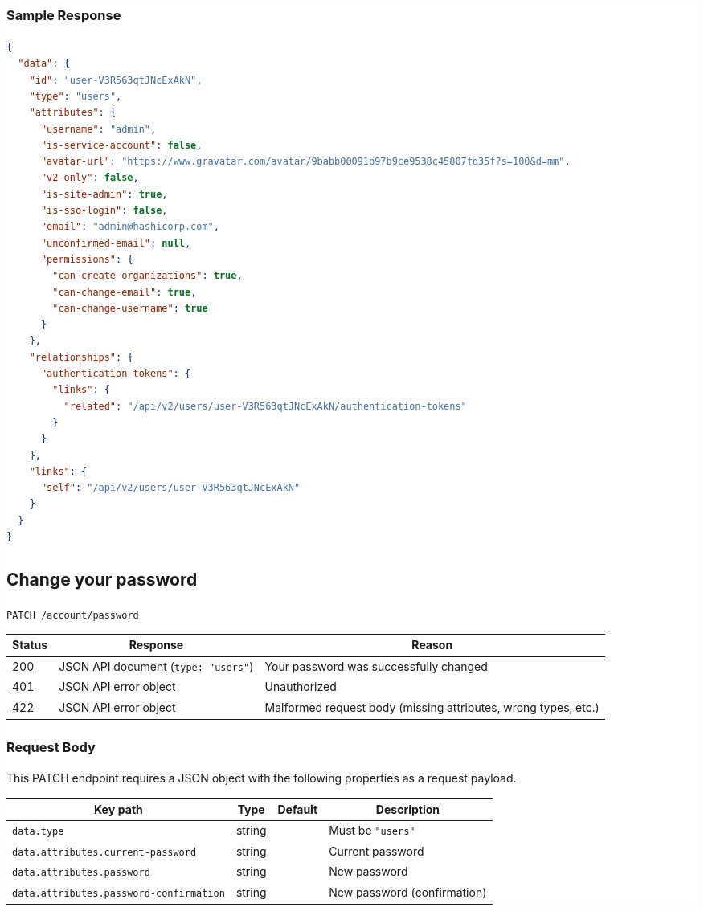 ### Sample Response

```json
{
  "data": {
    "id": "user-V3R563qtJNcExAkN",
    "type": "users",
    "attributes": {
      "username": "admin",
      "is-service-account": false,
      "avatar-url": "https://www.gravatar.com/avatar/9babb00091b97b9ce9538c45807fd35f?s=100&d=mm",
      "v2-only": false,
      "is-site-admin": true,
      "is-sso-login": false,
      "email": "admin@hashicorp.com",
      "unconfirmed-email": null,
      "permissions": {
        "can-create-organizations": true,
        "can-change-email": true,
        "can-change-username": true
      }
    },
    "relationships": {
      "authentication-tokens": {
        "links": {
          "related": "/api/v2/users/user-V3R563qtJNcExAkN/authentication-tokens"
        }
      }
    },
    "links": {
      "self": "/api/v2/users/user-V3R563qtJNcExAkN"
    }
  }
}
```

## Change your password

`PATCH /account/password`

Status  | Response                                        | Reason
--------|-------------------------------------------------|----------
[200][] | [JSON API document][] (`type: "users"`)         | Your password was successfully changed
[401][] | [JSON API error object][]                       | Unauthorized
[422][] | [JSON API error object][]                       | Malformed request body (missing attributes, wrong types, etc.)

### Request Body

This PATCH endpoint requires a JSON object with the following properties as a request payload.

Key path                                   | Type    | Default  | Description
-------------------------------------------|---------|----------|------------
`data.type`                                | string  |          | Must be `"users"`
`data.attributes.current-password`         | string  |          | Current password
`data.attributes.password`                 | string  |          | New password
`data.attributes.password-confirmation`    | string  |          | New password (confirmation)


[200]: https://developer.mozilla.org/en-US/docs/Web/HTTP/Status/200
[201]: https://developer.mozilla.org/en-US/docs/Web/HTTP/Status/201
[202]: https://developer.mozilla.org/en-US/docs/Web/HTTP/Status/202
[204]: https://developer.mozilla.org/en-US/docs/Web/HTTP/Status/204
[400]: https://developer.mozilla.org/en-US/docs/Web/HTTP/Status/400
[401]: https://developer.mozilla.org/en-US/docs/Web/HTTP/Status/401
[403]: https://developer.mozilla.org/en-US/docs/Web/HTTP/Status/403
[404]: https://developer.mozilla.org/en-US/docs/Web/HTTP/Status/404
[409]: https://developer.mozilla.org/en-US/docs/Web/HTTP/Status/409
[412]: https://developer.mozilla.org/en-US/docs/Web/HTTP/Status/412
[422]: https://developer.mozilla.org/en-US/docs/Web/HTTP/Status/422
[429]: https://developer.mozilla.org/en-US/docs/Web/HTTP/Status/429
[500]: https://developer.mozilla.org/en-US/docs/Web/HTTP/Status/500
[504]: https://developer.mozilla.org/en-US/docs/Web/HTTP/Status/504
[JSON API document]: /docs/enterprise/api/index.html#json-api-documents
[JSON API error object]: http://jsonapi.org/format/#error-objects